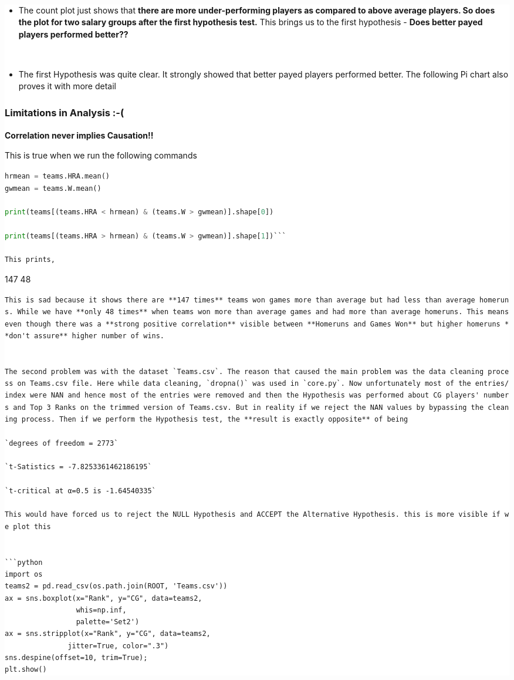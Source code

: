 
- The count plot just shows that **there are more under-performing players as compared to above average players. So does the plot for two salary groups after the first hypothesis test.** This brings us to the first hypothesis - **Does better payed players performed better??**
<br  />      


- The first Hypothesis was quite clear. It strongly showed that better payed players performed better. The following Pi chart also proves it with more detail


### Limitations in Analysis  :-(

**Correlation never implies Causation!!**

This is true when we run the following commands

```python
hrmean = teams.HRA.mean()
gwmean = teams.W.mean()

print(teams[(teams.HRA < hrmean) & (teams.W > gwmean)].shape[0])

print(teams[(teams.HRA > hrmean) & (teams.W > gwmean)].shape[1])```

This prints,
```
147
48
```
This is sad because it shows there are **147 times** teams won games more than average but had less than average homeruns. While we have **only 48 times** when teams won more than average games and had more than average homeruns. This means even though there was a **strong positive correlation** visible between **Homeruns and Games Won** but higher homeruns **don't assure** higher number of wins.


The second problem was with the dataset `Teams.csv`. The reason that caused the main problem was the data cleaning process on Teams.csv file. Here while data cleaning, `dropna()` was used in `core.py`. Now unfortunately most of the entries/index were NAN and hence most of the entries were removed and then the Hypothesis was performed about CG players' numbers and Top 3 Ranks on the trimmed version of Teams.csv. But in reality if we reject the NAN values by bypassing the cleaning process. Then if we perform the Hypothesis test, the **result is exactly opposite** of being 

`degrees of freedom = 2773`

`t-Satistics = -7.8253361462186195`

`t-critical at α=0.5 is -1.64540335`

This would have forced us to reject the NULL Hypothesis and ACCEPT the Alternative Hypothesis. this is more visible if we plot this 


```python
import os
teams2 = pd.read_csv(os.path.join(ROOT, 'Teams.csv'))
ax = sns.boxplot(x="Rank", y="CG", data=teams2, 
                 whis=np.inf, 
                 palette='Set2')
ax = sns.stripplot(x="Rank", y="CG", data=teams2,
               jitter=True, color=".3")
sns.despine(offset=10, trim=True);
plt.show()
```
